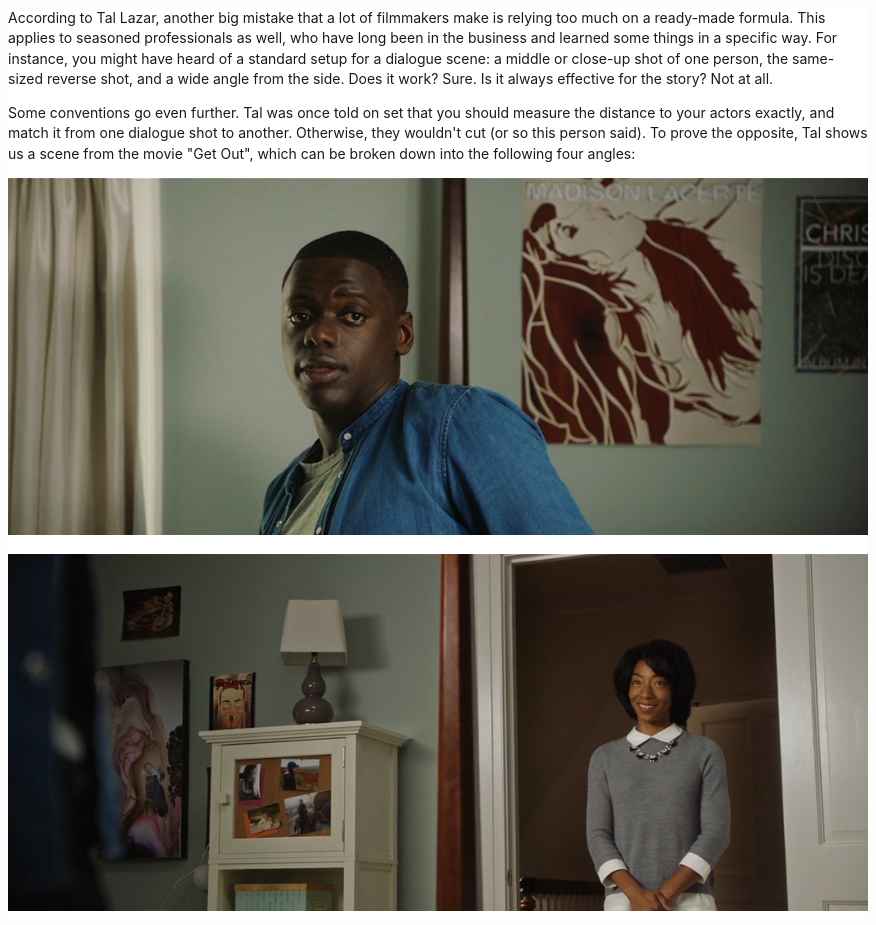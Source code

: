 According to Tal Lazar, another big mistake that a lot of filmmakers make is relying too much on a ready-made formula. This applies to seasoned professionals as well, who have long been in the business and learned some things in a specific way. For instance, you might have heard of a standard setup for a dialogue scene: a middle or close-up shot of one person, the same-sized reverse shot, and a wide angle from the side. Does it work? Sure. Is it always effective for the story? Not at all.

Some conventions go even further. Tal was once told on set that you should measure the distance to your actors exactly, and match it from one dialogue shot to another. Otherwise, they wouldn't cut (or so this person said). To prove the opposite, Tal shows us a scene from the movie "Get Out", which can be broken down into the following four angles:

![Film stills from Get Out shot 1](/assets/images/posts/mastering-cinematography-for-directors-get-out-1.jpg)

![Film stills from Get Out shot 2](/assets/images/posts/mastering-cinematography-for-directors-get-out-2.jpg)
